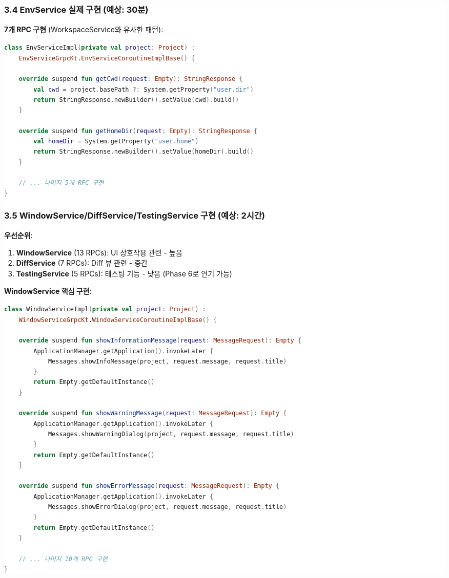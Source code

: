 ### 3.4 EnvService 실제 구현 (예상: 30분)

**7개 RPC 구현** (WorkspaceService와 유사한 패턴):
```kotlin
class EnvServiceImpl(private val project: Project) : 
    EnvServiceGrpcKt.EnvServiceCoroutineImplBase() {
    
    override suspend fun getCwd(request: Empty): StringResponse {
        val cwd = project.basePath ?: System.getProperty("user.dir")
        return StringResponse.newBuilder().setValue(cwd).build()
    }
    
    override suspend fun getHomeDir(request: Empty): StringResponse {
        val homeDir = System.getProperty("user.home")
        return StringResponse.newBuilder().setValue(homeDir).build()
    }
    
    // ... 나머지 5개 RPC 구현
}
```

### 3.5 WindowService/DiffService/TestingService 구현 (예상: 2시간)

**우선순위**:
1. **WindowService** (13 RPCs): UI 상호작용 관련 - 높음
2. **DiffService** (7 RPCs): Diff 뷰 관련 - 중간
3. **TestingService** (5 RPCs): 테스팅 기능 - 낮음 (Phase 6로 연기 가능)

**WindowService 핵심 구현**:
```kotlin
class WindowServiceImpl(private val project: Project) :
    WindowServiceGrpcKt.WindowServiceCoroutineImplBase() {
    
    override suspend fun showInformationMessage(request: MessageRequest): Empty {
        ApplicationManager.getApplication().invokeLater {
            Messages.showInfoMessage(project, request.message, request.title)
        }
        return Empty.getDefaultInstance()
    }
    
    override suspend fun showWarningMessage(request: MessageRequest): Empty {
        ApplicationManager.getApplication().invokeLater {
            Messages.showWarningDialog(project, request.message, request.title)
        }
        return Empty.getDefaultInstance()
    }
    
    override suspend fun showErrorMessage(request: MessageRequest): Empty {
        ApplicationManager.getApplication().invokeLater {
            Messages.showErrorDialog(project, request.message, request.title)
        }
        return Empty.getDefaultInstance()
    }
    
    // ... 나머지 10개 RPC 구현
}
```
